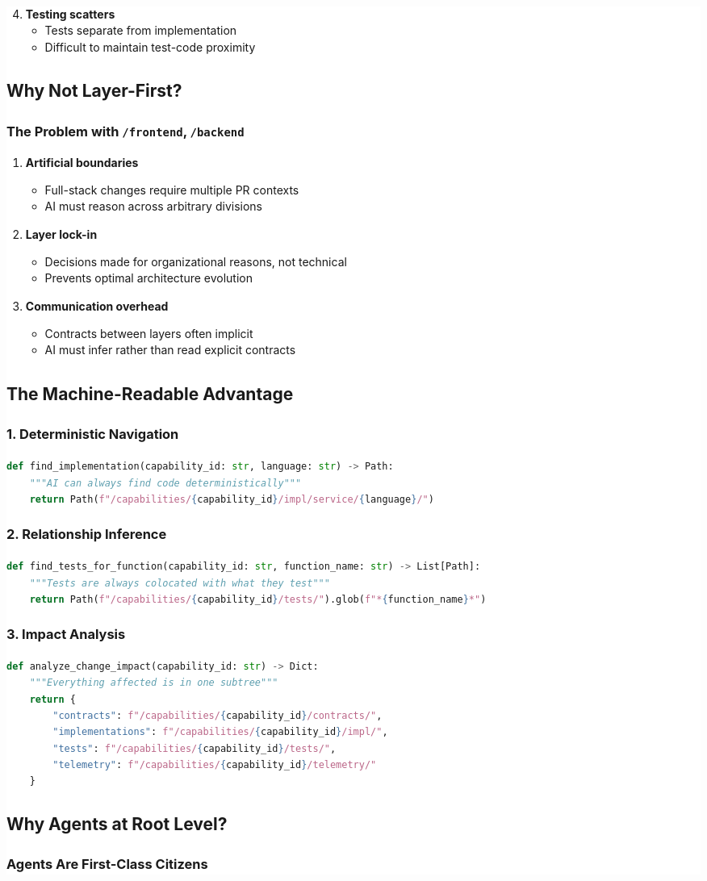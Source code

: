 4. **Testing scatters**
   - Tests separate from implementation
   - Difficult to maintain test-code proximity

## Why Not Layer-First?

### The Problem with `/frontend`, `/backend`

1. **Artificial boundaries**
   - Full-stack changes require multiple PR contexts
   - AI must reason across arbitrary divisions

2. **Layer lock-in**
   - Decisions made for organizational reasons, not technical
   - Prevents optimal architecture evolution

3. **Communication overhead**
   - Contracts between layers often implicit
   - AI must infer rather than read explicit contracts

## The Machine-Readable Advantage

### 1. Deterministic Navigation
```python
def find_implementation(capability_id: str, language: str) -> Path:
    """AI can always find code deterministically"""
    return Path(f"/capabilities/{capability_id}/impl/service/{language}/")
```

### 2. Relationship Inference
```python
def find_tests_for_function(capability_id: str, function_name: str) -> List[Path]:
    """Tests are always colocated with what they test"""
    return Path(f"/capabilities/{capability_id}/tests/").glob(f"*{function_name}*")
```

### 3. Impact Analysis
```python
def analyze_change_impact(capability_id: str) -> Dict:
    """Everything affected is in one subtree"""
    return {
        "contracts": f"/capabilities/{capability_id}/contracts/",
        "implementations": f"/capabilities/{capability_id}/impl/",
        "tests": f"/capabilities/{capability_id}/tests/",
        "telemetry": f"/capabilities/{capability_id}/telemetry/"
    }
```

## Why Agents at Root Level?

### Agents Are First-Class Citizens
